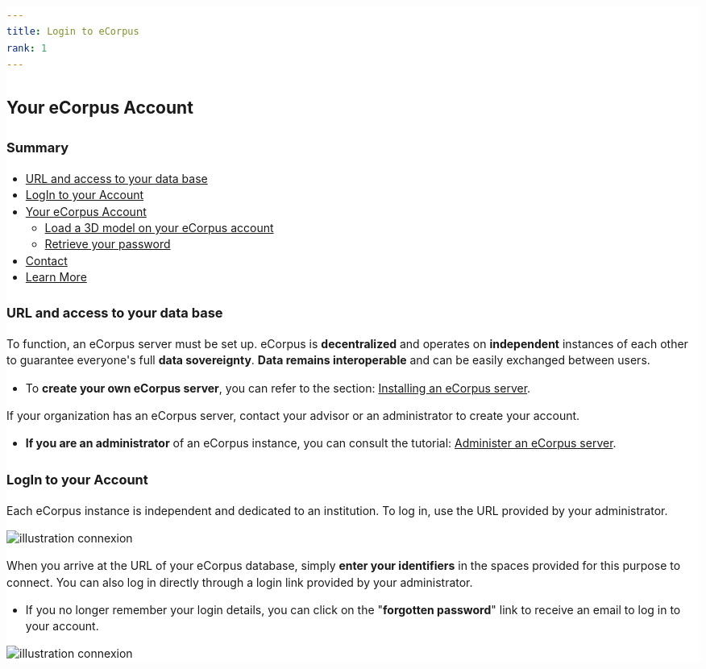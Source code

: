 ```yaml
---
title: Login to eCorpus
rank: 1
---
```


## Your eCorpus Account

<iframe src="https://pod.univ-lille.fr/video/40132-connexion-sur-une-base-ecorpus/?is_iframe=true" width="800" height="450" style="padding: 0; margin: 0; border:0" allowfullscreen title="LogIn on an eCorpus base" ></iframe>    
  
### Summary

* [URL and access to your data base](#url-and-access-to-your-data-base)
* [LogIn to your Account](#login-to-your-account)
* [Your eCorpus Account](#your-ecorpus-account-1)
    * [Load a 3D model on your eCorpus account](#load-a-3d-model-on-your-ecorpus-account)
    * [Retrieve your password](#retreive-your-password)
* [Contact](#test-ecorpus)
* [Learn More](#learn-more)

### URL and access to your data base

To function, an eCorpus server must be set up. eCorpus is **decentralized** and operates on **independent** instances of each other to guarantee everyone's full **data sovereignty**. **Data remains interoperable** and can be easily exchanged between users.

* To **create your own eCorpus server**, you can refer to the section: <a href="../../guides/deployment.html">Installing an eCorpus server</a>.

If your organization has an eCorpus server, contact your advisor or an administrator to create your account.

* **If you are an administrator** of an eCorpus instance, you can consult the tutorial: <a href="../../references/administration/index.html">Administer an eCorpus server</a>.

### LogIn to your Account

Each eCorpus instance is independent and dedicated to an institution. To log in, use the URL provided by your administrator.

<img src="/assets/img/doc/Account_Connect_01.jpg" width ="700" alt="illustration connexion"/>

When you arrive at the URL of your eCorpus database, simply **enter your identifiers** in the spaces provided for this purpose to connect. You can also log in directly through a login link provided by your administrator.
* If you no longer remember your login details, you can click on the "**forgotten password**" link to receive an email to log in to your account.

<img src="/assets/img/doc/Account_Connect_02.jpg" width ="700" alt="illustration connexion"/>

